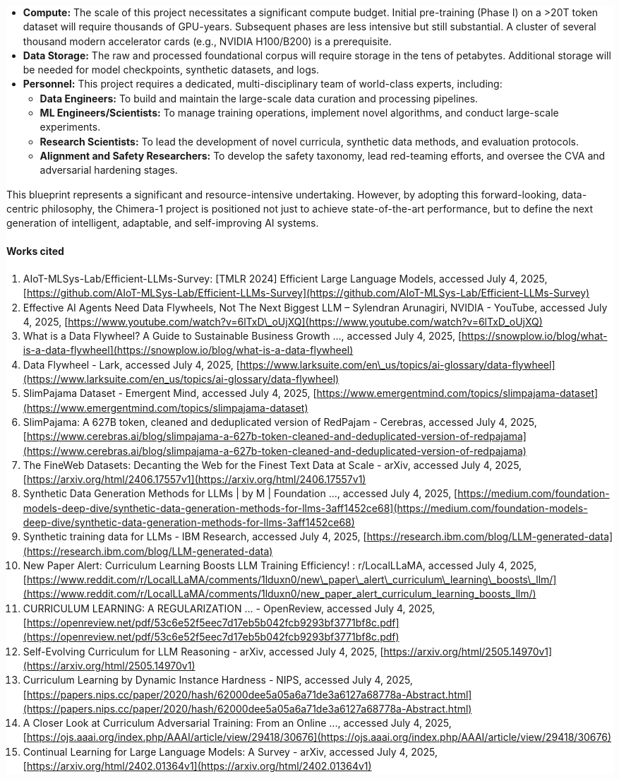* **Compute:** The scale of this project necessitates a significant compute budget. Initial pre-training (Phase I) on a \>20T token dataset will require thousands of GPU-years. Subsequent phases are less intensive but still substantial. A cluster of several thousand modern accelerator cards (e.g., NVIDIA H100/B200) is a prerequisite.  
* **Data Storage:** The raw and processed foundational corpus will require storage in the tens of petabytes. Additional storage will be needed for model checkpoints, synthetic datasets, and logs.  
* **Personnel:** This project requires a dedicated, multi-disciplinary team of world-class experts, including:  
  * **Data Engineers:** To build and maintain the large-scale data curation and processing pipelines.  
  * **ML Engineers/Scientists:** To manage training operations, implement novel algorithms, and conduct large-scale experiments.  
  * **Research Scientists:** To lead the development of novel curricula, synthetic data methods, and evaluation protocols.  
  * **Alignment and Safety Researchers:** To develop the safety taxonomy, lead red-teaming efforts, and oversee the CVA and adversarial hardening stages.

This blueprint represents a significant and resource-intensive undertaking. However, by adopting this forward-looking, data-centric philosophy, the Chimera-1 project is positioned not just to achieve state-of-the-art performance, but to define the next generation of intelligent, adaptable, and self-improving AI systems.

#### **Works cited**

1. AIoT-MLSys-Lab/Efficient-LLMs-Survey: \[TMLR 2024\] Efficient Large Language Models, accessed July 4, 2025, [https://github.com/AIoT-MLSys-Lab/Efficient-LLMs-Survey](https://github.com/AIoT-MLSys-Lab/Efficient-LLMs-Survey)  
2. Effective AI Agents Need Data Flywheels, Not The Next Biggest LLM – Sylendran Arunagiri, NVIDIA \- YouTube, accessed July 4, 2025, [https://www.youtube.com/watch?v=6lTxD\_oUjXQ](https://www.youtube.com/watch?v=6lTxD_oUjXQ)  
3. What is a Data Flywheel? A Guide to Sustainable Business Growth ..., accessed July 4, 2025, [https://snowplow.io/blog/what-is-a-data-flywheel](https://snowplow.io/blog/what-is-a-data-flywheel)  
4. Data Flywheel \- Lark, accessed July 4, 2025, [https://www.larksuite.com/en\_us/topics/ai-glossary/data-flywheel](https://www.larksuite.com/en_us/topics/ai-glossary/data-flywheel)  
5. SlimPajama Dataset \- Emergent Mind, accessed July 4, 2025, [https://www.emergentmind.com/topics/slimpajama-dataset](https://www.emergentmind.com/topics/slimpajama-dataset)  
6. SlimPajama: A 627B token, cleaned and deduplicated version of RedPajam \- Cerebras, accessed July 4, 2025, [https://www.cerebras.ai/blog/slimpajama-a-627b-token-cleaned-and-deduplicated-version-of-redpajama](https://www.cerebras.ai/blog/slimpajama-a-627b-token-cleaned-and-deduplicated-version-of-redpajama)  
7. The FineWeb Datasets: Decanting the Web for the Finest Text Data at Scale \- arXiv, accessed July 4, 2025, [https://arxiv.org/html/2406.17557v1](https://arxiv.org/html/2406.17557v1)  
8. Synthetic Data Generation Methods for LLMs | by M | Foundation ..., accessed July 4, 2025, [https://medium.com/foundation-models-deep-dive/synthetic-data-generation-methods-for-llms-3aff1452ce68](https://medium.com/foundation-models-deep-dive/synthetic-data-generation-methods-for-llms-3aff1452ce68)  
9. Synthetic training data for LLMs \- IBM Research, accessed July 4, 2025, [https://research.ibm.com/blog/LLM-generated-data](https://research.ibm.com/blog/LLM-generated-data)  
10. New Paper Alert: Curriculum Learning Boosts LLM Training Efficiency\! : r/LocalLLaMA, accessed July 4, 2025, [https://www.reddit.com/r/LocalLLaMA/comments/1lduxn0/new\_paper\_alert\_curriculum\_learning\_boosts\_llm/](https://www.reddit.com/r/LocalLLaMA/comments/1lduxn0/new_paper_alert_curriculum_learning_boosts_llm/)  
11. CURRICULUM LEARNING: A REGULARIZATION ... \- OpenReview, accessed July 4, 2025, [https://openreview.net/pdf/53c6e52f5eec7d17eb5b042fcb9293bf3771bf8c.pdf](https://openreview.net/pdf/53c6e52f5eec7d17eb5b042fcb9293bf3771bf8c.pdf)  
12. Self-Evolving Curriculum for LLM Reasoning \- arXiv, accessed July 4, 2025, [https://arxiv.org/html/2505.14970v1](https://arxiv.org/html/2505.14970v1)  
13. Curriculum Learning by Dynamic Instance Hardness \- NIPS, accessed July 4, 2025, [https://papers.nips.cc/paper/2020/hash/62000dee5a05a6a71de3a6127a68778a-Abstract.html](https://papers.nips.cc/paper/2020/hash/62000dee5a05a6a71de3a6127a68778a-Abstract.html)  
14. A Closer Look at Curriculum Adversarial Training: From an Online ..., accessed July 4, 2025, [https://ojs.aaai.org/index.php/AAAI/article/view/29418/30676](https://ojs.aaai.org/index.php/AAAI/article/view/29418/30676)  
15. Continual Learning for Large Language Models: A Survey \- arXiv, accessed July 4, 2025, [https://arxiv.org/html/2402.01364v1](https://arxiv.org/html/2402.01364v1)  